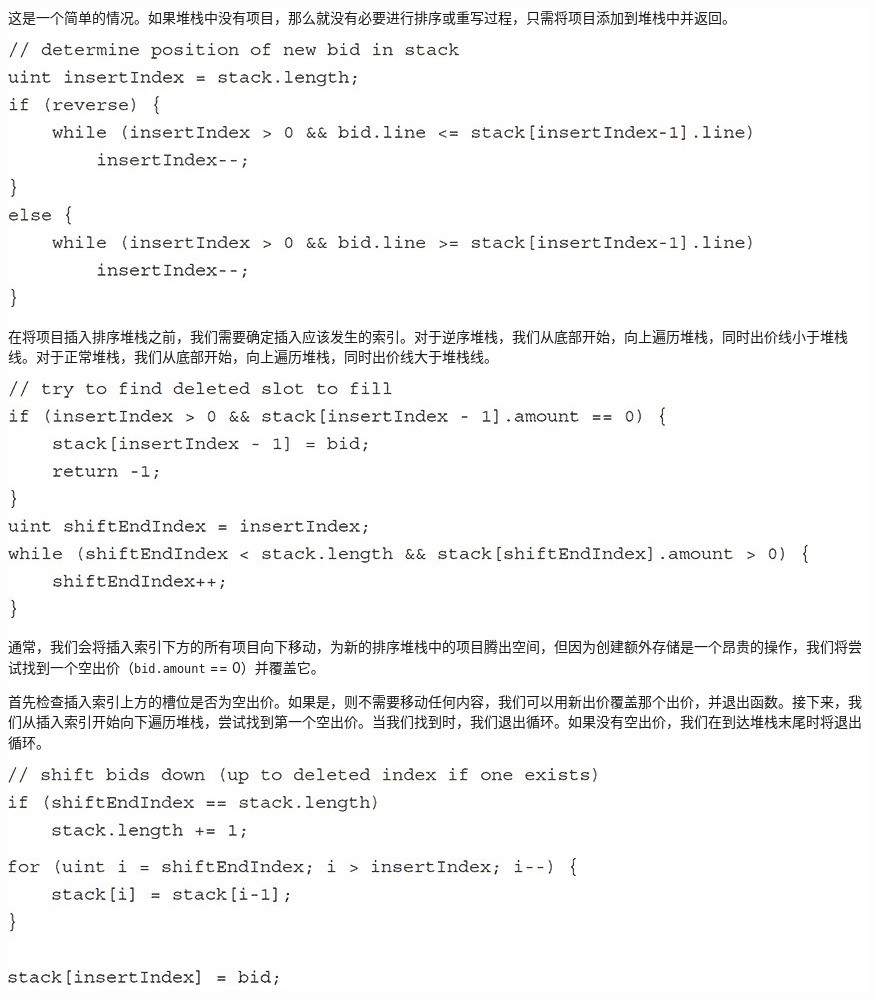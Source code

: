 这是一个简单的情况。如果堆栈中没有项目，那么就没有必要进行排序或重写过程，只需将项目添加到堆栈中并返回。

![Images](img/p0258-02.jpg)

在将项目插入排序堆栈之前，我们需要确定插入应该发生的索引。对于逆序堆栈，我们从底部开始，向上遍历堆栈，同时出价线小于堆栈线。对于正常堆栈，我们从底部开始，向上遍历堆栈，同时出价线大于堆栈线。

![Images](img/p0258-03.jpg)

通常，我们会将插入索引下方的所有项目向下移动，为新的排序堆栈中的项目腾出空间，但因为创建额外存储是一个昂贵的操作，我们将尝试找到一个空出价（`bid.amount` == 0）并覆盖它。

首先检查插入索引上方的槽位是否为空出价。如果是，则不需要移动任何内容，我们可以用新出价覆盖那个出价，并退出函数。接下来，我们从插入索引开始向下遍历堆栈，尝试找到第一个空出价。当我们找到时，我们退出循环。如果没有空出价，我们在到达堆栈末尾时将退出循环。

![Images](img/p0258-04.jpg)

![Images](img/p0259-01.jpg)
